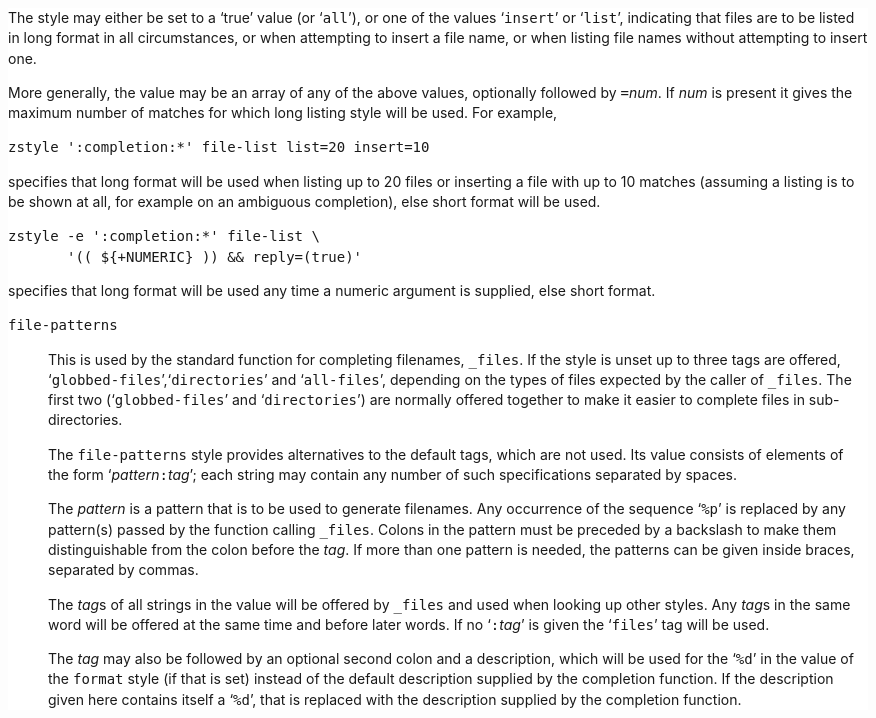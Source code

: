</div>

The style may either be set to a ‘true’ value (or ‘<tt>all</tt>’), or one of the values ‘<tt>insert</tt>’ or ‘<tt>list</tt>’, indicating that files are to be listed in long format in all circumstances, or when attempting to insert a file name, or when listing file names without attempting to insert one.

More generally, the value may be an array of any of the above values, optionally followed by <tt>=</tt><var>num</var>. If <var>num</var> is present it gives the maximum number of matches for which long listing style will be used. For example,

<div class="example">

<pre class="example">zstyle ':completion:*' file-list list=20 insert=10
</pre>

</div>

specifies that long format will be used when listing up to 20 files or inserting a file with up to 10 matches (assuming a listing is to be shown at all, for example on an ambiguous completion), else short format will be used.

<div class="example">

<pre class="example">zstyle -e ':completion:*' file-list \ 
       '(( ${+NUMERIC} )) && reply=(true)'
</pre>

</div>

specifies that long format will be used any time a numeric argument is supplied, else short format.

<a name="index-file_002dpatterns_002c-completion-style"></a></dd>

<dt><tt>file-patterns</tt></dt>

<dd>

This is used by the standard function for completing filenames, <tt>_files</tt>. If the style is unset up to three tags are offered, ‘<tt>globbed-files</tt>’,‘<tt>directories</tt>’ and ‘<tt>all-files</tt>’, depending on the types of files expected by the caller of <tt>_files</tt>. The first two (‘<tt>globbed-files</tt>’ and ‘<tt>directories</tt>’) are normally offered together to make it easier to complete files in sub-directories.

The <tt>file-patterns</tt> style provides alternatives to the default tags, which are not used. Its value consists of elements of the form ‘<var>pattern</var><tt>:</tt><var>tag</var>’; each string may contain any number of such specifications separated by spaces.

The <var>pattern</var> is a pattern that is to be used to generate filenames. Any occurrence of the sequence ‘<tt>%p</tt>’ is replaced by any pattern(s) passed by the function calling <tt>_files</tt>. Colons in the pattern must be preceded by a backslash to make them distinguishable from the colon before the <var>tag</var>. If more than one pattern is needed, the patterns can be given inside braces, separated by commas.

The <var>tag</var>s of all strings in the value will be offered by <tt>_files</tt> and used when looking up other styles. Any <var>tag</var>s in the same word will be offered at the same time and before later words. If no ‘<tt>:</tt><var>tag</var>’ is given the ‘<tt>files</tt>’ tag will be used.

The <var>tag</var> may also be followed by an optional second colon and a description, which will be used for the ‘<tt>%d</tt>’ in the value of the <tt>format</tt> style (if that is set) instead of the default description supplied by the completion function. If the description given here contains itself a ‘<tt>%d</tt>’, that is replaced with the description supplied by the completion function.
